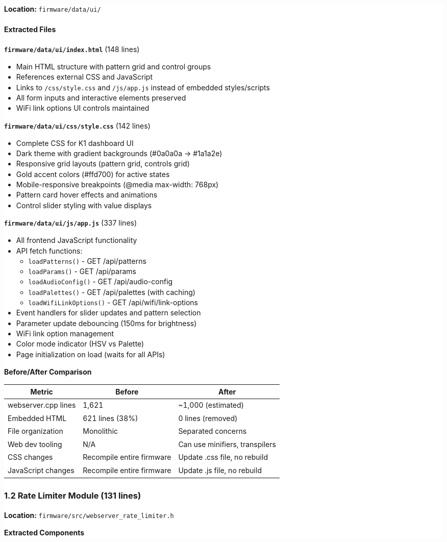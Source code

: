 **Location:** `firmware/data/ui/`

#### Extracted Files

**`firmware/data/ui/index.html`** (148 lines)
- Main HTML structure with pattern grid and control groups
- References external CSS and JavaScript
- Links to `/css/style.css` and `/js/app.js` instead of embedded styles/scripts
- All form inputs and interactive elements preserved
- WiFi link options UI controls maintained

**`firmware/data/ui/css/style.css`** (142 lines)
- Complete CSS for K1 dashboard UI
- Dark theme with gradient backgrounds (#0a0a0a → #1a1a2e)
- Responsive grid layouts (pattern grid, controls grid)
- Gold accent colors (#ffd700) for active states
- Mobile-responsive breakpoints (@media max-width: 768px)
- Pattern card hover effects and animations
- Control slider styling with value displays

**`firmware/data/ui/js/app.js`** (337 lines)
- All frontend JavaScript functionality
- API fetch functions:
  - `loadPatterns()` - GET /api/patterns
  - `loadParams()` - GET /api/params
  - `loadAudioConfig()` - GET /api/audio-config
  - `loadPalettes()` - GET /api/palettes (with caching)
  - `loadWifiLinkOptions()` - GET /api/wifi/link-options
- Event handlers for slider updates and pattern selection
- Parameter update debouncing (150ms for brightness)
- WiFi link option management
- Color mode indicator (HSV vs Palette)
- Page initialization on load (waits for all APIs)

**Before/After Comparison**

| Metric | Before | After |
|--------|--------|-------|
| webserver.cpp lines | 1,621 | ~1,000 (estimated) |
| Embedded HTML | 621 lines (38%) | 0 lines (removed) |
| File organization | Monolithic | Separated concerns |
| Web dev tooling | N/A | Can use minifiers, transpilers |
| CSS changes | Recompile entire firmware | Update .css file, no rebuild |
| JavaScript changes | Recompile entire firmware | Update .js file, no rebuild |

### 1.2 Rate Limiter Module (131 lines)

**Location:** `firmware/src/webserver_rate_limiter.h`

**Extracted Components**
